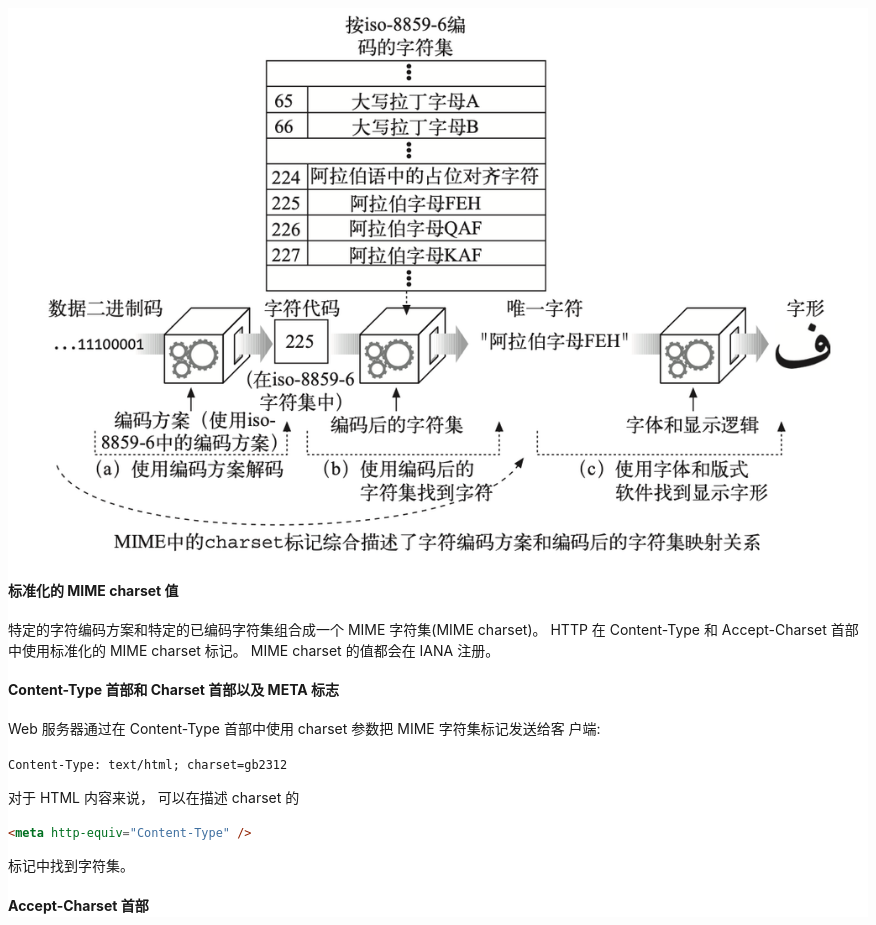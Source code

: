 ![](http-i18n/how-charset-work.png)

#### 标准化的 MIME charset 值

特定的字符编码方案和特定的已编码字符集组合成一个 MIME 字符集(MIME charset)。
HTTP 在 Content-Type 和 Accept-Charset 首部中使用标准化的 MIME charset 标记。
MIME charset 的值都会在 IANA 注册。

#### Content-Type 首部和 Charset 首部以及 META 标志

Web 服务器通过在 Content-Type 首部中使用 charset 参数把 MIME 字符集标记发送给客
户端:

```http
Content-Type: text/html; charset=gb2312
```

对于 HTML 内容来说， 可以在描述 charset 的

```html
<meta http-equiv="Content-Type" />
```

标记中找到字符集。

#### Accept-Charset 首部
